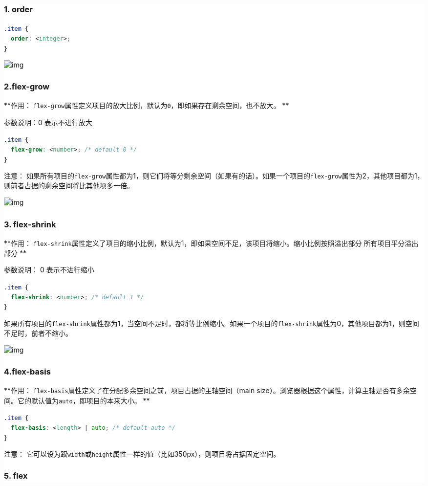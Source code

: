 ### 1.  order 

```css
.item {
  order: <integer>;
}
```

![img](/img/h5/flex/11.png)

### 2.flex-grow

**作用： `flex-grow`属性定义项目的放大比例，默认为`0`，即如果存在剩余空间，也不放大。 **

参数说明：0 表示不进行放大

```css
.item {
  flex-grow: <number>; /* default 0 */
}
```

注意： 如果所有项目的`flex-grow`属性都为1，则它们将等分剩余空间（如果有的话）。如果一个项目的`flex-grow`属性为2，其他项目都为1，则前者占据的剩余空间将比其他项多一倍。 

![img](/img/h5/flex/12.png)

### 3. flex-shrink

**作用： `flex-shrink`属性定义了项目的缩小比例，默认为1，即如果空间不足，该项目将缩小。缩小比例按照溢出部分 所有项目平分溢出部分 **

参数说明： 0  表示不进行缩小

```css
.item {
  flex-shrink: <number>; /* default 1 */
}
```

 如果所有项目的`flex-shrink`属性都为1，当空间不足时，都将等比例缩小。如果一个项目的`flex-shrink`属性为0，其他项目都为1，则空间不足时，前者不缩小。 

![img](/img/h5/flex/13.png)

### 4.flex-basis 

**作用： `flex-basis`属性定义了在分配多余空间之前，项目占据的主轴空间（main size）。浏览器根据这个属性，计算主轴是否有多余空间。它的默认值为`auto`，即项目的本来大小。 **

```css
.item {
  flex-basis: <length> | auto; /* default auto */
}
```

注意： 它可以设为跟`width`或`height`属性一样的值（比如350px），则项目将占据固定空间。 

### 5. flex 
